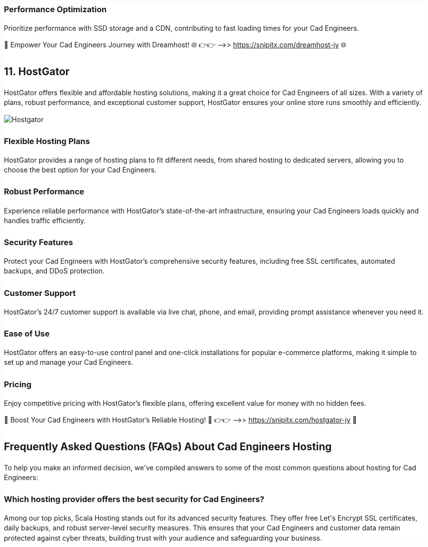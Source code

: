 ### Performance Optimization
Prioritize performance with SSD storage and a CDN, contributing to fast loading times for your Cad Engineers.

🚀 Empower Your Cad Engineers Journey with Dreamhost! 🌐
👉👉 -->> https://snipitx.com/dreamhost-jy 🌐

## 11. HostGator

HostGator offers flexible and affordable hosting solutions, making it a great choice for Cad Engineers of all sizes. With a variety of plans, robust performance, and exceptional customer support, HostGator ensures your online store runs smoothly and efficiently.

![Hostgator](https://i.imgur.com/SNC0dSu.jpeg "Hostgator Hosting")

### Flexible Hosting Plans
HostGator provides a range of hosting plans to fit different needs, from shared hosting to dedicated servers, allowing you to choose the best option for your Cad Engineers.

### Robust Performance
Experience reliable performance with HostGator’s state-of-the-art infrastructure, ensuring your Cad Engineers loads quickly and handles traffic efficiently.

### Security Features
Protect your Cad Engineers with HostGator’s comprehensive security features, including free SSL certificates, automated backups, and DDoS protection.

### Customer Support
HostGator’s 24/7 customer support is available via live chat, phone, and email, providing prompt assistance whenever you need it.

### Ease of Use
HostGator offers an easy-to-use control panel and one-click installations for popular e-commerce platforms, making it simple to set up and manage your Cad Engineers.

### Pricing
Enjoy competitive pricing with HostGator’s flexible plans, offering excellent value for money with no hidden fees.

🌟 Boost Your Cad Engineers with HostGator’s Reliable Hosting! 🚀
👉👉 -->> https://snipitx.com/hostgator-jy 🚀

## Frequently Asked Questions (FAQs) About Cad Engineers Hosting

To help you make an informed decision, we've compiled answers to some of the most common questions about hosting for Cad Engineers:

### Which hosting provider offers the best security for Cad Engineers? 
Among our top picks, Scala Hosting stands out for its advanced security features. They offer free Let's Encrypt SSL certificates, daily backups, and robust server-level security measures. This ensures that your Cad Engineers and customer data remain protected against cyber threats, building trust with your audience and safeguarding your business.
